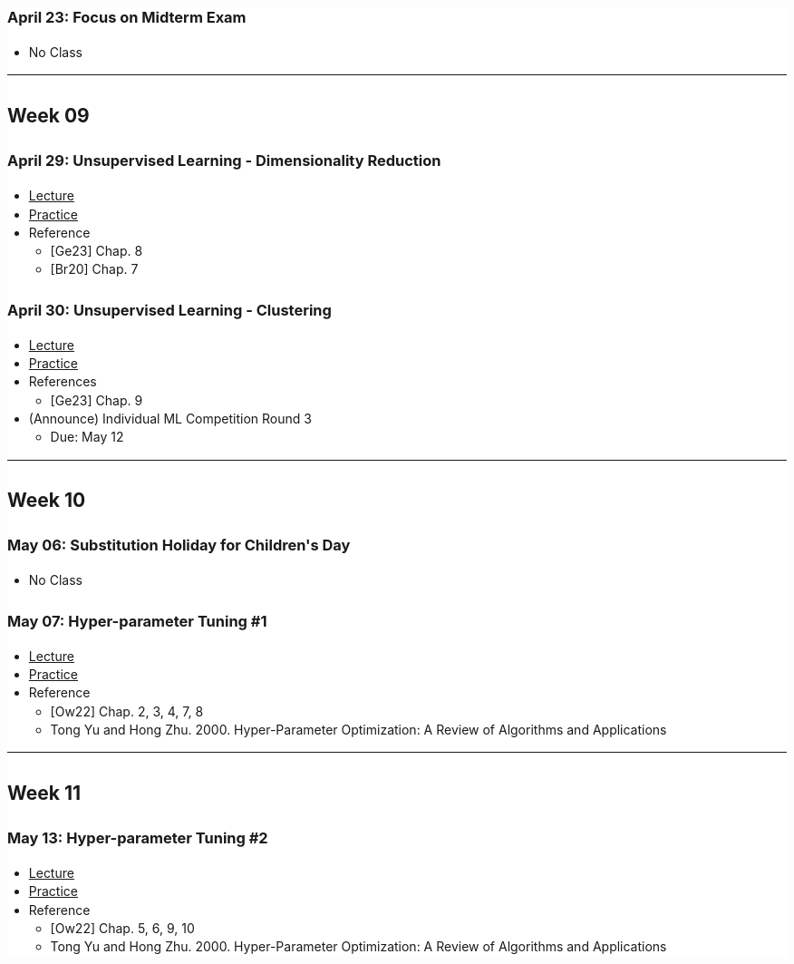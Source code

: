 ### April 23: Focus on Midterm Exam
* No Class
---

## Week 09
### April 29: Unsupervised Learning - Dimensionality Reduction
* [Lecture](https://docs.google.com/presentation/d/1-p8j1w8QxaSBbyONV_O-PXxhsuDx_wkau25MeSI99HI/edit?usp=drive_link)
* [Practice](https://colab.research.google.com/drive/1HOL5PNUONoZKwz_Gd9ANPfrIBUeQhWB_?usp=drive_link)
* Reference
  * [Ge23] Chap. 8
  * [Br20] Chap. 7

### April 30: Unsupervised Learning - Clustering
* [Lecture](https://docs.google.com/presentation/d/1DRqYV0zf9o6Nb2RUAxR2lJGbbwIfo3FL9Yb_F2rGzsQ/edit?usp=drive_link)
* [Practice](https://colab.research.google.com/drive/1EwW4WB7VQvi7-ZkJJLfSAgy2K_ozNaTl?usp=drive_link)
* References
  * [Ge23] Chap. 9
* (Announce) Individual ML Competition Round 3
  * Due: May 12
---

## Week 10
### May 06: Substitution Holiday for Children's Day
* No Class

### May 07: Hyper-parameter Tuning #1
* [Lecture](https://docs.google.com/presentation/d/1GLMrQ-NaLERFmBUrnqL_OG6QneJOhT9cGsbIkTaTaiE/edit?usp=drive_link)
* [Practice](https://colab.research.google.com/drive/1CxgyLuSA-SmG-V8DKE-0JWiWXY45PjcY?usp=drive_link)
* Reference
  * [Ow22] Chap. 2, 3, 4, 7, 8
  * Tong Yu and Hong Zhu. 2000. Hyper-Parameter Optimization: A Review of Algorithms and Applications
---

## Week 11
### May 13: Hyper-parameter Tuning #2
* [Lecture](https://docs.google.com/presentation/d/1bIPK8yhljJemtGCVkA00CH5EIzqRzu6mV5xgsh5fl5E/edit?usp=drive_link)
* [Practice](https://colab.research.google.com/drive/1GbH5CoN499EuqGxnCMbc29Q54qXEvkzT?usp=drive_link)
* Reference
  * [Ow22] Chap. 5, 6, 9, 10
  * Tong Yu and Hong Zhu. 2000. Hyper-Parameter Optimization: A Review of Algorithms and Applications

